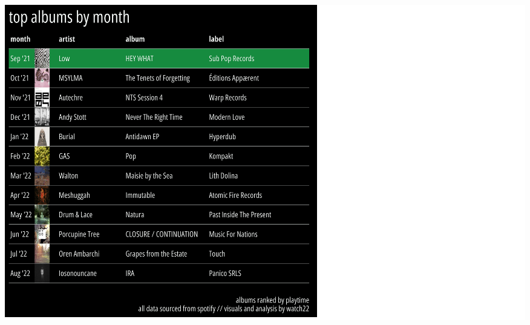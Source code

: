 <img src="https://github.com/watch22/MySpotifyPlaylists/blob/main/outputs/album_month_plot_square.png" width="60%">
